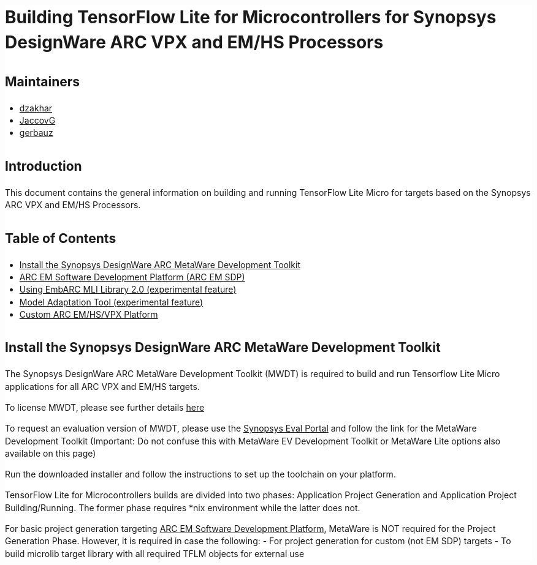 # Building TensorFlow Lite for Microcontrollers for Synopsys DesignWare ARC VPX and EM/HS Processors

## Maintainers

*   [dzakhar](https://github.com/dzakhar)
*   [JaccovG](https://github.com/JaccovG)
*   [gerbauz](https://github.com/gerbauz)

## Introduction

This document contains the general information on building and running
TensorFlow Lite Micro for targets based on the Synopsys ARC VPX and EM/HS Processors.

## Table of Contents

-   [Install the Synopsys DesignWare ARC MetaWare Development Toolkit](#install-the-synopsys-designware-arc-metaWare-development-toolkit)
-   [ARC EM Software Development Platform (ARC EM SDP)](#ARC-EM-Software-Development-Platform-ARC-EM-SDP)
-   [Using EmbARC MLI Library 2.0 (experimental feature)](#Using-EmbARC-MLI-Library-2.0-experimental-feature)
-   [Model Adaptation Tool (experimental feature)](#Model-Adaptation-Tool-experimental-feature)
-   [Custom ARC EM/HS/VPX Platform](#Custom-ARC-EMHSVPX-Platform)

## Install the Synopsys DesignWare ARC MetaWare Development Toolkit

The Synopsys DesignWare ARC MetaWare Development Toolkit (MWDT) is required to
build and run Tensorflow Lite Micro applications for all ARC VPX and EM/HS targets.

To license MWDT, please see further details
[here](https://www.synopsys.com/dw/ipdir.php?ds=sw_metaware)

To request an evaluation version of MWDT, please use the
[Synopsys Eval Portal](https://eval.synopsys.com/) and follow the link for the
MetaWare Development Toolkit (Important: Do not confuse this with MetaWare EV
Development Toolkit or MetaWare Lite options also available on this page)

Run the downloaded installer and follow the instructions to set up the toolchain
on your platform.

TensorFlow Lite for Microcontrollers builds are divided into two phases:
Application Project Generation and Application Project Building/Running. The
former phase requires \*nix environment while the latter does not.

For basic project generation targeting
[ARC EM Software Development Platform](#ARC-EM-Software-Development-Platform-ARC-EM-SDP),
MetaWare is NOT required for the Project Generation Phase. However, it is
required in case the following: - For project generation for custom (not EM SDP)
targets - To build microlib target library with all required TFLM objects for
external use

